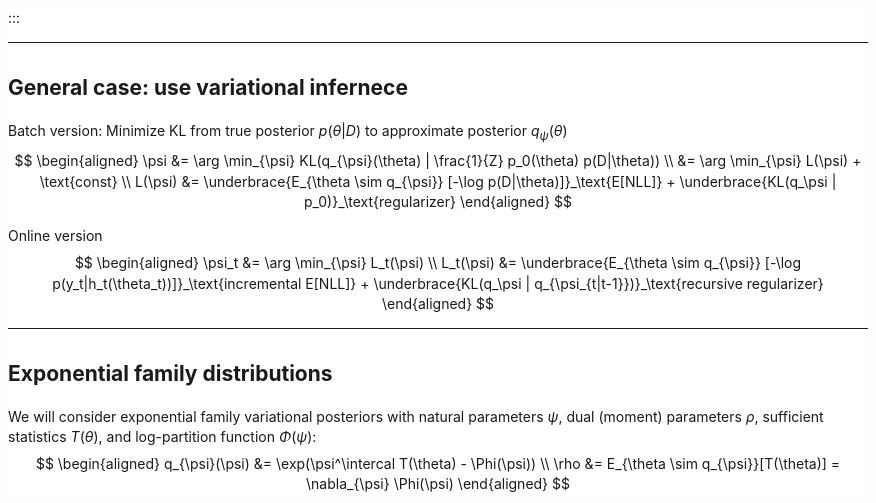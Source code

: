 :::





---

## General case: use variational infernece

Batch version: Minimize KL from true posterior $p(\theta|D)$
to approximate posterior $q_{\psi}(\theta)$
$$
\begin{aligned}
\psi &= \arg \min_{\psi} KL(q_{\psi}(\theta) |
\frac{1}{Z} p_0(\theta) p(D|\theta)) \\
&= \arg \min_{\psi} L(\psi) + \text{const} \\
L(\psi) &=
\underbrace{E_{\theta \sim q_{\psi}}
[-\log p(D|\theta)]}_\text{E[NLL]}
+
\underbrace{KL(q_\psi | p_0)}_\text{regularizer}
\end{aligned}
$$

Online version
$$
\begin{aligned}
\psi_t
&= \arg \min_{\psi} L_t(\psi) \\
L_t(\psi) &=
\underbrace{E_{\theta \sim q_{\psi}}
[-\log p(y_t|h_t(\theta_t))]}_\text{incremental E[NLL]}
+
\underbrace{KL(q_\psi | q_{\psi_{t|t-1}})}_\text{recursive
regularizer}
\end{aligned}
$$

---

## Exponential family distributions

We will consider exponential family variational posteriors with
natural parameters $\psi$,
dual (moment) parameters $\rho$,
sufficient statistics $T(\theta)$,
and log-partition function $\Phi(\psi)$:
$$
\begin{aligned}
q_{\psi}(\psi) &= \exp(\psi^\intercal T(\theta) - \Phi(\psi)) \\
\rho &= E_{\theta \sim q_{\psi}}[T(\theta)]
= \nabla_{\psi} \Phi(\psi)
\end{aligned}
$$
